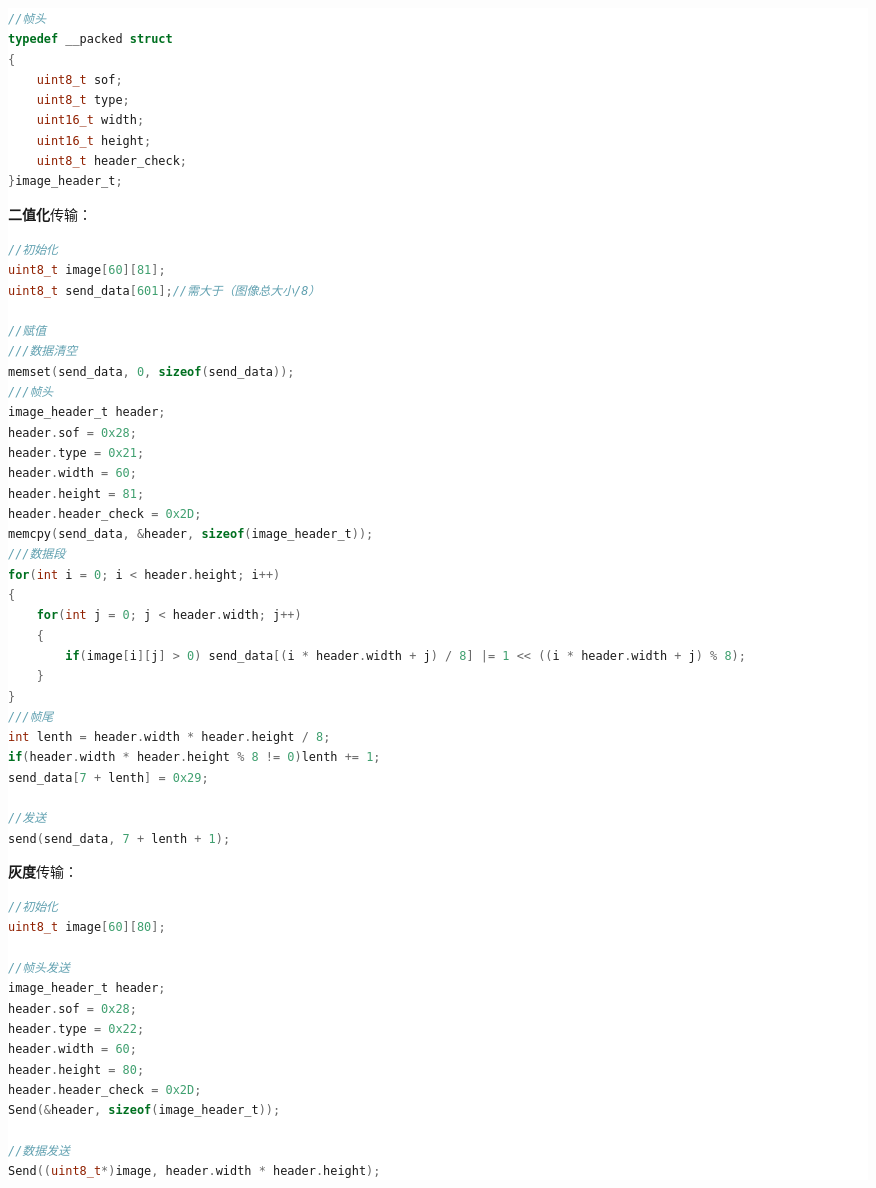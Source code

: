 ```c
//帧头
typedef __packed struct 
{
    uint8_t sof;
    uint8_t type;
    uint16_t width;
    uint16_t height;
    uint8_t header_check;
}image_header_t;
```

**二值化**传输：

```C
//初始化
uint8_t image[60][81]; 
uint8_t send_data[601];//需大于（图像总大小/8）

//赋值
///数据清空
memset(send_data, 0, sizeof(send_data));
///帧头
image_header_t header;
header.sof = 0x28;
header.type = 0x21;
header.width = 60;
header.height = 81;
header.header_check = 0x2D;
memcpy(send_data, &header, sizeof(image_header_t));
///数据段
for(int i = 0; i < header.height; i++)
{
    for(int j = 0; j < header.width; j++)
    {
        if(image[i][j] > 0) send_data[(i * header.width + j) / 8] |= 1 << ((i * header.width + j) % 8);
    }
}
///帧尾
int lenth = header.width * header.height / 8;
if(header.width * header.height % 8 != 0)lenth += 1;
send_data[7 + lenth] = 0x29;

//发送
send(send_data, 7 + lenth + 1);
```

**灰度**传输：

```C
//初始化
uint8_t image[60][80]; 

//帧头发送
image_header_t header;
header.sof = 0x28;
header.type = 0x22;
header.width = 60;
header.height = 80;
header.header_check = 0x2D;
Send(&header, sizeof(image_header_t));

//数据发送
Send((uint8_t*)image, header.width * header.height);

```